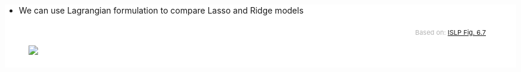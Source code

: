 * We can use Lagrangian formulation to compare Lasso and Ridge models

<br>
<div>
<figure>
  <img src="/ridge_lasso_explained.png" style="width: 690px !important;">
  <figcaption style="color:#b3b3b3ff; font-size: 11px; position: relative; top: -50px; left: 650px;">Based on:
    <a href="https://hastie.su.domains/ISLR2/ISLP_website.pdf#page=255">ISLP Fig. 6.7</a>
  </figcaption>
</figure>
</div>


